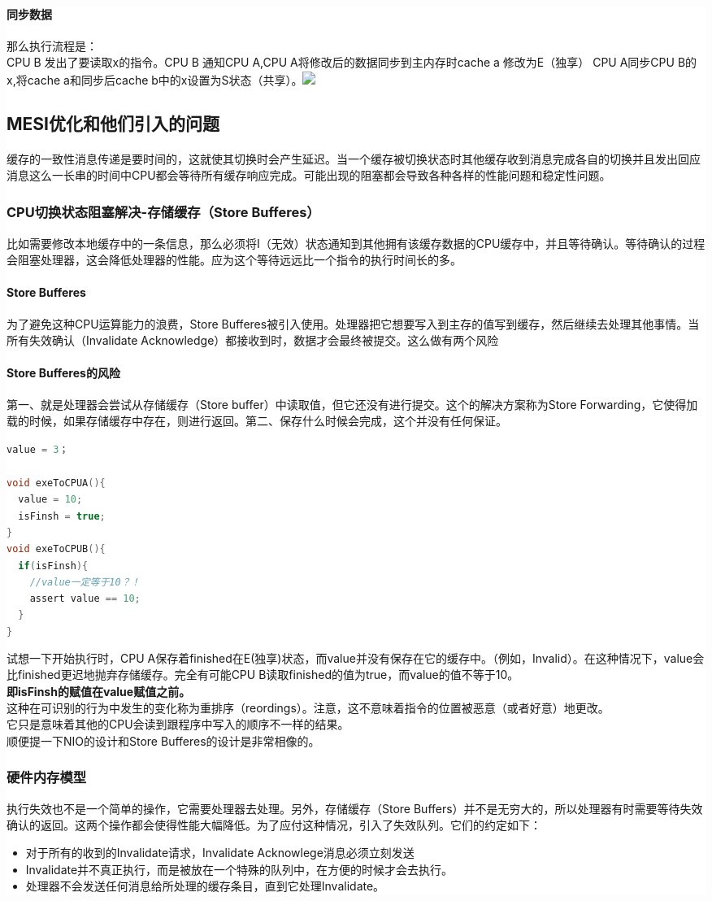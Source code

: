 #### 同步数据
那么执行流程是：<br />CPU B 发出了要读取x的指令。CPU B 通知CPU A,CPU A将修改后的数据同步到主内存时cache a 修改为E（独享） CPU A同步CPU B的x,将cache a和同步后cache b中的x设置为S状态（共享）。![](https://cdn.nlark.com/yuque/0/2022/webp/396745/1641773744961-3b20e381-d262-4796-b159-7bdb58e0b4b0.webp#clientId=u9f4aa46c-5b5c-4&from=paste&id=u5d7e3ab0&originHeight=866&originWidth=872&originalType=url&ratio=1&rotation=0&showTitle=false&status=done&style=shadow&taskId=ub53b0f33-feca-470c-9cb7-87ca069da60&title=)
<a name="BP3QC"></a>
## MESI优化和他们引入的问题
缓存的一致性消息传递是要时间的，这就使其切换时会产生延迟。当一个缓存被切换状态时其他缓存收到消息完成各自的切换并且发出回应消息这么一长串的时间中CPU都会等待所有缓存响应完成。可能出现的阻塞都会导致各种各样的性能问题和稳定性问题。
<a name="uRBSm"></a>
### CPU切换状态阻塞解决-存储缓存（Store Bufferes）
比如需要修改本地缓存中的一条信息，那么必须将I（无效）状态通知到其他拥有该缓存数据的CPU缓存中，并且等待确认。等待确认的过程会阻塞处理器，这会降低处理器的性能。应为这个等待远远比一个指令的执行时间长的多。
<a name="YTUIu"></a>
#### Store Bufferes
为了避免这种CPU运算能力的浪费，Store Bufferes被引入使用。处理器把它想要写入到主存的值写到缓存，然后继续去处理其他事情。当所有失效确认（Invalidate Acknowledge）都接收到时，数据才会最终被提交。这么做有两个风险
<a name="BOKK8"></a>
#### Store Bufferes的风险
第一、就是处理器会尝试从存储缓存（Store buffer）中读取值，但它还没有进行提交。这个的解决方案称为Store Forwarding，它使得加载的时候，如果存储缓存中存在，则进行返回。第二、保存什么时候会完成，这个并没有任何保证。
```c
value = 3；

void exeToCPUA(){
  value = 10;
  isFinsh = true;
}
void exeToCPUB(){
  if(isFinsh){
    //value一定等于10？！
    assert value == 10;
  }
}
```
试想一下开始执行时，CPU  A保存着finished在E(独享)状态，而value并没有保存在它的缓存中。（例如，Invalid）。在这种情况下，value会比finished更迟地抛弃存储缓存。完全有可能CPU B读取finished的值为true，而value的值不等于10。<br />**即isFinsh的赋值在value赋值之前。**<br />这种在可识别的行为中发生的变化称为重排序（reordings）。注意，这不意味着指令的位置被恶意（或者好意）地更改。<br />它只是意味着其他的CPU会读到跟程序中写入的顺序不一样的结果。<br />顺便提一下NIO的设计和Store Bufferes的设计是非常相像的。
<a name="ZAOME"></a>
### 硬件内存模型
执行失效也不是一个简单的操作，它需要处理器去处理。另外，存储缓存（Store Buffers）并不是无穷大的，所以处理器有时需要等待失效确认的返回。这两个操作都会使得性能大幅降低。为了应付这种情况，引入了失效队列。它们的约定如下：

- 对于所有的收到的Invalidate请求，Invalidate Acknowlege消息必须立刻发送
- Invalidate并不真正执行，而是被放在一个特殊的队列中，在方便的时候才会去执行。
- 处理器不会发送任何消息给所处理的缓存条目，直到它处理Invalidate。
